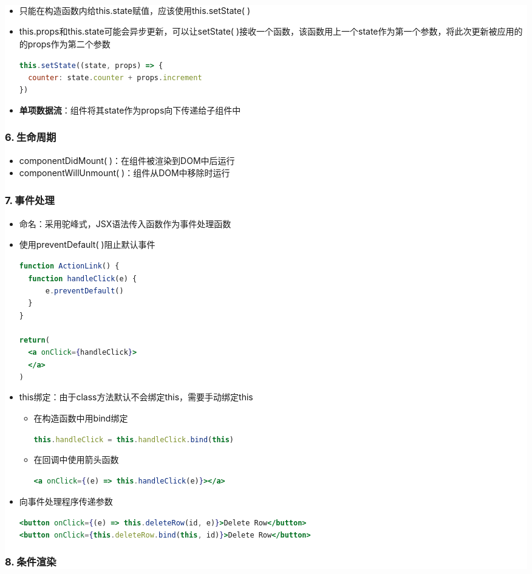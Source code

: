- 只能在构造函数内给this.state赋值，应该使用this.setState( )

- this.props和this.state可能会异步更新，可以让setState( )接收一个函数，该函数用上一个state作为第一个参数，将此次更新被应用的的props作为第二个参数

  ```jsx
  this.setState((state, props) => {
  	counter: state.counter + props.increment
  })
  ```

- **单项数据流**：组件将其state作为props向下传递给子组件中

### 6. 生命周期

- componentDidMount( )：在组件被渲染到DOM中后运行
- componentWillUnmount( )：组件从DOM中移除时运行

### 7. 事件处理

- 命名：采用驼峰式，JSX语法传入函数作为事件处理函数

- 使用preventDefault( )阻止默认事件

  ```jsx
  function ActionLink() {
  	function handleClick(e) {
    	e.preventDefault()
    }
  }
  
  return(
    <a onClick={handleClick}>
  	</a>
  )
  ```

- this绑定：由于class方法默认不会绑定this，需要手动绑定this

  - 在构造函数中用bind绑定

    ```jsx
    this.handleClick = this.handleClick.bind(this)
    ```

  - 在回调中使用箭头函数

    ```jsx
    <a onClick={(e) => this.handleClick(e)}></a>
    ```

- 向事件处理程序传递参数

  ```jsx
  <button onClick={(e) => this.deleteRow(id, e)}>Delete Row</button>
  <button onClick={this.deleteRow.bind(this, id)}>Delete Row</button>
  ```

### 8. 条件渲染
